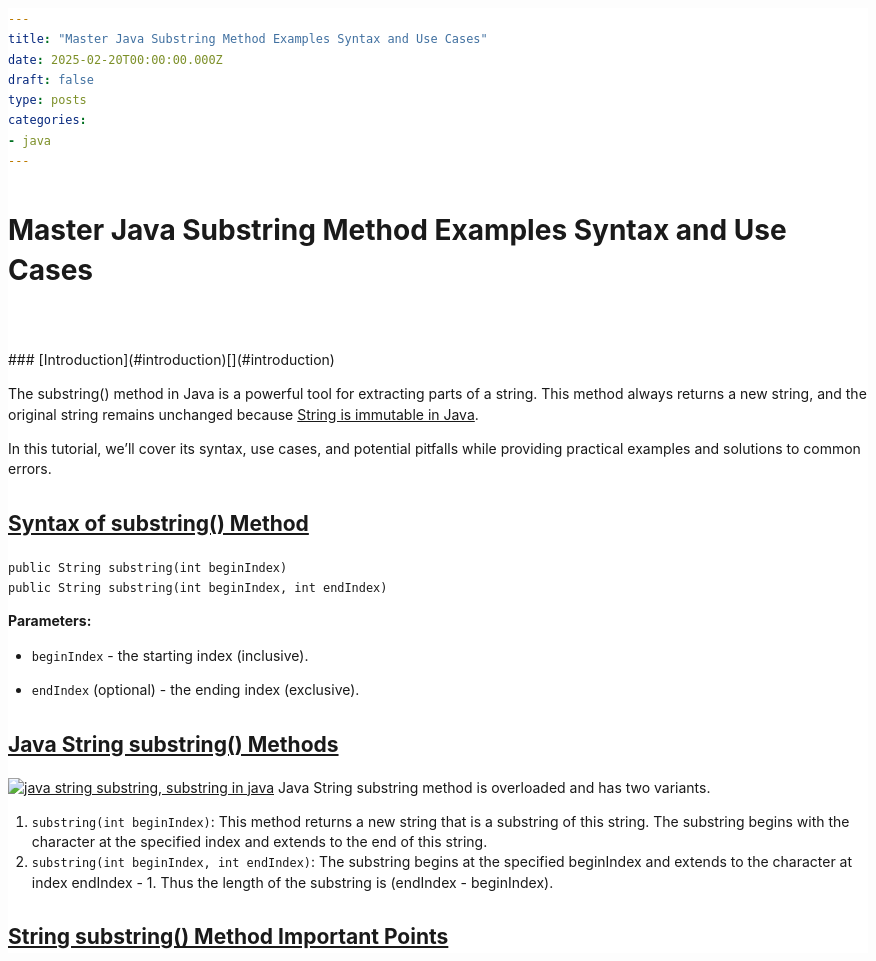 ```yaml
---
title: "Master Java Substring Method Examples Syntax and Use Cases"
date: 2025-02-20T00:00:00.000Z
draft: false
type: posts
categories: 
- java
---
```

# Master Java Substring Method Examples Syntax and Use Cases

<br/>

<br/>
### [Introduction](#introduction)[](#introduction)

The substring() method in Java is a powerful tool for extracting parts of a string. This method always returns a new string, and the original string remains unchanged because [String is immutable in Java](/community/tutorials/string-immutable-final-java).

In this tutorial, we’ll cover its syntax, use cases, and potential pitfalls while providing practical examples and solutions to common errors.

[Syntax of substring() Method](#syntax-of-substring-method)[](#syntax-of-substring-method)
------------------------------------------------------------------------------------------

```
public String substring(int beginIndex)
public String substring(int beginIndex, int endIndex)
```

**Parameters:**

-   `beginIndex` - the starting index (inclusive).
    
-   `endIndex` (optional) - the ending index (exclusive).
    

[Java String substring() Methods](#java-string-substring-methods)[](#java-string-substring-methods)
---------------------------------------------------------------------------------------------------

[![java string substring, substring in java](https://journaldev.nyc3.cdn.digitaloceanspaces.com/2012/11/java-string-substring.png)](https://journaldev.nyc3.cdn.digitaloceanspaces.com/2012/11/java-string-substring.png) Java String substring method is overloaded and has two variants.

1.  `substring(int beginIndex)`: This method returns a new string that is a substring of this string. The substring begins with the character at the specified index and extends to the end of this string.
2.  `substring(int beginIndex, int endIndex)`: The substring begins at the specified beginIndex and extends to the character at index endIndex - 1. Thus the length of the substring is (endIndex - beginIndex).

[String substring() Method Important Points](#string-substring-method-important-points)[](#string-substring-method-important-points)
------------------------------------------------------------------------------------------------------------------------------------
